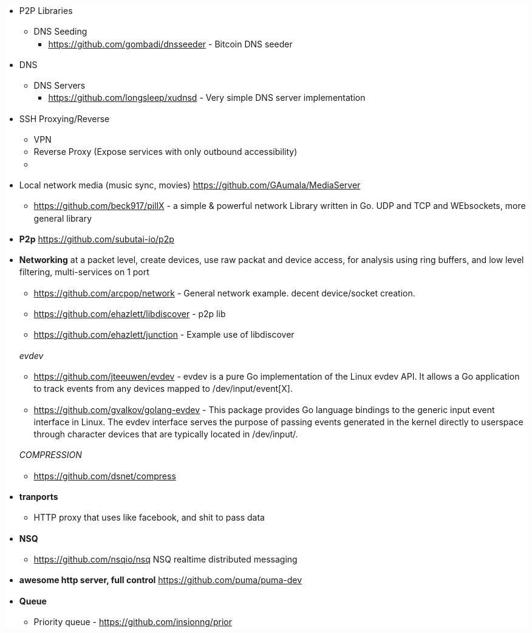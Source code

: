   - P2P Libraries
    * DNS Seeding
      - https://github.com/gombadi/dnsseeder - Bitcoin DNS seeder


  - DNS
    * DNS Servers
      - https://github.com/longsleep/xudnsd - Very simple DNS server implementation
  - SSH Proxying/Reverse 
    * VPN
    * Reverse Proxy (Expose services with only outbound accessibility)
    * 

  - Local network media (music sync, movies)
https://github.com/GAumala/MediaServer



    * https://github.com/beck917/pillX - a simple & powerful network Library written in Go. UDP and TCP and WEbsockets, more general library 



* **P2p**
https://github.com/subutai-io/p2p

* **Networking** at a packet level, create devices, use raw packat and device access, for analysis using ring buffers, and low level filtering, multi-services on 1 port

  * https://github.com/arcpop/network - General network example. decent device/socket creation. 

  * https://github.com/ehazlett/libdiscover - p2p lib
  * https://github.com/ehazlett/junction - Example use of libdiscover


  _evdev_
  * https://github.com/jteeuwen/evdev - evdev is a pure Go implementation of the Linux evdev API. It allows a Go application to track events from any devices mapped to /dev/input/event[X].

  * https://github.com/gvalkov/golang-evdev - This package provides Go language bindings to the generic input event interface in Linux. The evdev interface serves the purpose of passing events generated in the kernel directly to userspace through character devices that are typically located in /dev/input/.

  _COMPRESSION_
  * https://github.com/dsnet/compress


* **tranports**
  * HTTP proxy that uses like facebook, and shit to pass data

* **NSQ**
  * https://github.com/nsqio/nsq NSQ realtime distributed messaging

* **awesome http server, full control**
https://github.com/puma/puma-dev


* **Queue**
  * Priority queue - https://github.com/insionng/prior
